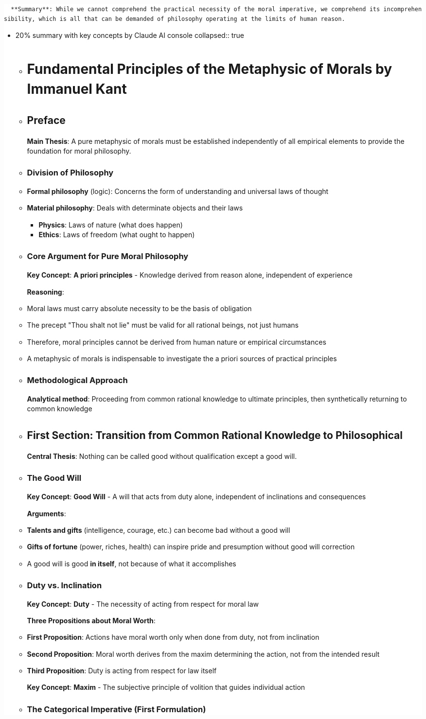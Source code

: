 	  **Summary**: While we cannot comprehend the practical necessity of the moral imperative, we comprehend its incomprehensibility, which is all that can be demanded of philosophy operating at the limits of human reason.
- 20% summary with key concepts by Claude AI console
  collapsed:: true
	- # Fundamental Principles of the Metaphysic of Morals by Immanuel Kant
	- ## Preface
	  
	  **Main Thesis**: A pure metaphysic of morals must be established independently of all empirical elements to provide the foundation for moral philosophy.
	- ### Division of Philosophy
	- **Formal philosophy** (logic): Concerns the form of understanding and universal laws of thought
	- **Material philosophy**: Deals with determinate objects and their laws
		- **Physics**: Laws of nature (what does happen)
		- **Ethics**: Laws of freedom (what ought to happen)
	- ### Core Argument for Pure Moral Philosophy
	  
	  **Key Concept**: **A priori principles** - Knowledge derived from reason alone, independent of experience
	  
	  **Reasoning**:
	- Moral laws must carry absolute necessity to be the basis of obligation
	- The precept "Thou shalt not lie" must be valid for all rational beings, not just humans
	- Therefore, moral principles cannot be derived from human nature or empirical circumstances
	- A metaphysic of morals is indispensable to investigate the a priori sources of practical principles
	- ### Methodological Approach
	  
	  **Analytical method**: Proceeding from common rational knowledge to ultimate principles, then synthetically returning to common knowledge
	- ## First Section: Transition from Common Rational Knowledge to Philosophical
	  
	  **Central Thesis**: Nothing can be called good without qualification except a good will.
	- ### The Good Will
	  
	  **Key Concept**: **Good Will** - A will that acts from duty alone, independent of inclinations and consequences
	  
	  **Arguments**:
	- **Talents and gifts** (intelligence, courage, etc.) can become bad without a good will
	- **Gifts of fortune** (power, riches, health) can inspire pride and presumption without good will correction
	- A good will is good **in itself**, not because of what it accomplishes
	- ### Duty vs. Inclination
	  
	  **Key Concept**: **Duty** - The necessity of acting from respect for moral law
	  
	  **Three Propositions about Moral Worth**:
	- **First Proposition**: Actions have moral worth only when done from duty, not from inclination
	- **Second Proposition**: Moral worth derives from the maxim determining the action, not from the intended result
	- **Third Proposition**: Duty is acting from respect for law itself
	  
	  **Key Concept**: **Maxim** - The subjective principle of volition that guides individual action
	- ### The Categorical Imperative (First Formulation)
	  